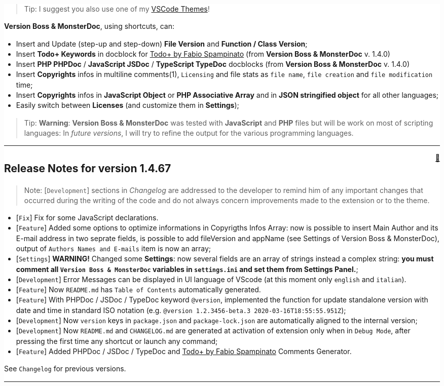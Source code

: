 > Tip: I suggest you also use one of my [VSCode Themes](https://marketplace.visualstudio.com/search?term=publisher%3A%22Nicola%20Granata%22&target=VSCode&category=Themes&sortBy=Name)!

**Version Boss & MonsterDoc**, using shortcuts, can:
- Insert and Update (step-up and step-down) **File Version** and **Function / Class Version**;
- Insert **Todo+ Keywords** in docblock for [Todo+ by Fabio Spampinato](https://marketplace.visualstudio.com/items?itemName=fabiospampinato.vscode-todo-plus) (from **Version Boss & MonsterDoc** v. 1.4.0)
- Insert **PHP PHPDoc** / **JavaScript JSDoc** / **TypeScript TypeDoc** docblocks (from **Version Boss & MonsterDoc** v. 1.4.0)
- Insert **Copyrights** infos in multiline comments(1), `Licensing` and file stats as `file name`, `file creation` and `file modification` time;
- Insert **Copyrights** infos in **JavaScript Object** or **PHP Associative Array** and in **JSON stringified object** for all other languages;
- Easily switch between **Licenses** (and customize them in **Settings**);


> Tip: **Warning**: **Version Boss & MonsterDoc** was tested with **JavaScript** and **PHP** files but will be work on most of scripting languages: In *future versions*, I will try to refine the output for the various programming languages.

---
<a href="#table-of-contents" name="toc" style="float:right;z-index:1000;position:relative;" >&#128316;</a>

## Release Notes for version 1.4.67

> Note: [`Development`] sections in *Changelog* are addressed to the developer to remind him of any important changes that occurred during the writing of the code and do not always concern improvements made to the extension or to the theme.

- [`Fix`] Fix for some JavaScript declarations.
- [`Feature`] Added some options to optimize informations in Copyrigths Infos Array: now is possible to insert Main Author and its E-mail address in two seprate fields, is possible to add fileVersion and appName (see Settings of Version Boss & MonsterDoc), output of `Authors Names and E-mails` item is now an array;
- [`Settings`] **WARNING!** Changed some **Settings**: now several fields are an array of strings instead a complex string: **you must comment all `Version Boss & MonsterDoc` variables in `settings.ini` and set them from Settings Panel.**;
- [`Development`] Error Messages can be displayed in UI language of VScode (at this moment only `english` and `italian`).
- [`Feature`] Now `README.md` has `Table of Contents` automatically generated.
- [`Feature`] With PHPDoc / JSDoc / TypeDoc keyword `@version`, implemented the function for update standalone version with date and time in standard ISO notation (e.g. `@version 1.2.3456-beta.3 2020-03-16T18:55:55.951Z`);
- [`Development`] Now `version` keys in  `package.json` and `package-lock.json` are automatically aligned to the internal version;
- [`Development`] Now `README.md` and `CHANGELOG.md` are generated at activation of extension only when in `Debug Mode`, after pressing the first time any shortcut or launch any command;
- [`Feature`] Added PHPDoc / JSDoc / TypeDoc and [Todo+ by Fabio Spampinato](https://marketplace.visualstudio.com/items?itemName=fabiospampinato.vscode-todo-plus) Comments Generator.

See `Changelog` for previous versions.

---